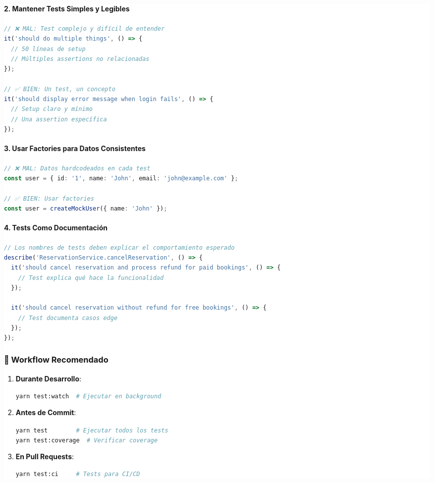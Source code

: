 #### 2. Mantener Tests Simples y Legibles
```typescript
// ❌ MAL: Test complejo y difícil de entender
it('should do multiple things', () => {
  // 50 líneas de setup
  // Múltiples assertions no relacionadas
});

// ✅ BIEN: Un test, un concepto
it('should display error message when login fails', () => {
  // Setup claro y mínimo
  // Una assertion específica
});
```

#### 3. Usar Factories para Datos Consistentes
```typescript
// ❌ MAL: Datos hardcodeados en cada test
const user = { id: '1', name: 'John', email: 'john@example.com' };

// ✅ BIEN: Usar factories
const user = createMockUser({ name: 'John' });
```

#### 4. Tests Como Documentación
```typescript
// Los nombres de tests deben explicar el comportamiento esperado
describe('ReservationService.cancelReservation', () => {
  it('should cancel reservation and process refund for paid bookings', () => {
    // Test explica qué hace la funcionalidad
  });
  
  it('should cancel reservation without refund for free bookings', () => {
    // Test documenta casos edge
  });
});
```

### 🔄 Workflow Recomendado

1. **Durante Desarrollo**:
   ```bash
   yarn test:watch  # Ejecutar en background
   ```

2. **Antes de Commit**:
   ```bash
   yarn test        # Ejecutar todos los tests
   yarn test:coverage  # Verificar coverage
   ```

3. **En Pull Requests**:
   ```bash
   yarn test:ci     # Tests para CI/CD
   ```
